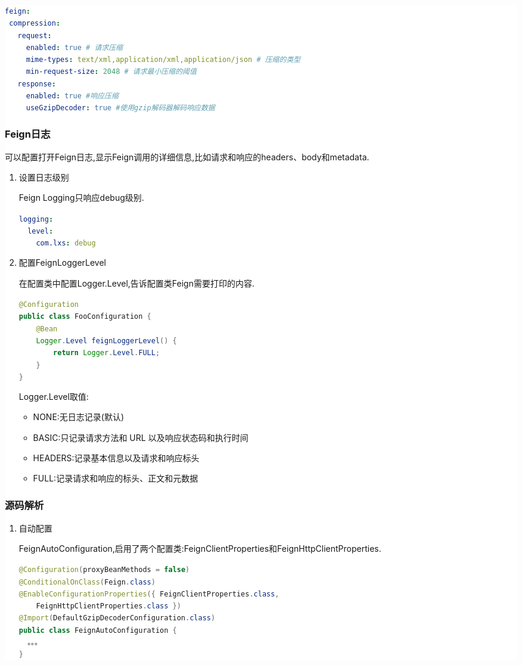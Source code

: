 
 ```yaml
feign:
  compression:
    request:
      enabled: true # 请求压缩
      mime-types: text/xml,application/xml,application/json # 压缩的类型
      min-request-size: 2048 # 请求最小压缩的阈值
    response:
      enabled: true #响应压缩
      useGzipDecoder: true #使用gzip解码器解码响应数据
 ```

### Feign日志

​		可以配置打开Feign日志,显示Feign调用的详细信息,比如请求和响应的headers、body和metadata.

1. 设置日志级别

   Feign Logging只响应debug级别.

   ```yaml
   logging:
     level:
       com.lxs: debug
   ```

2. 配置FeignLoggerLevel

   在配置类中配置Logger.Level,告诉配置类Feign需要打印的内容.

   ```java
   @Configuration
   public class FooConfiguration {
       @Bean
       Logger.Level feignLoggerLevel() {
           return Logger.Level.FULL;
       }
   }
   ```

   Logger.Level取值:

   - NONE:无日志记录(默认)

   - BASIC:只记录请求方法和 URL 以及响应状态码和执行时间

   - HEADERS:记录基本信息以及请求和响应标头

   - FULL:记录请求和响应的标头、正文和元数据

### 源码解析

1. 自动配置

   FeignAutoConfiguration,启用了两个配置类:FeignClientProperties和FeignHttpClientProperties.

   ```java
   @Configuration(proxyBeanMethods = false)
   @ConditionalOnClass(Feign.class)
   @EnableConfigurationProperties({ FeignClientProperties.class,
       FeignHttpClientProperties.class })
   @Import(DefaultGzipDecoderConfiguration.class)
   public class FeignAutoConfiguration {
     。。。
   }
   ```
